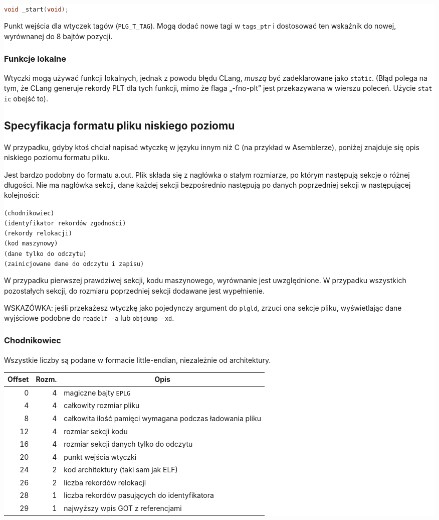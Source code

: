 ```c
void _start(void);
```
Punkt wejścia dla wtyczek tagów (`PLG_T_TAG`). Mogą dodać nowe tagi w `tags_ptr` i dostosować ten wskaźnik do nowej, wyrównanej
do 8 bajtów pozycji.

### Funkcje lokalne

Wtyczki mogą używać funkcji lokalnych, jednak z powodu błędu CLang, *muszą* być zadeklarowane jako `static`. (Błąd polega na tym,
że CLang generuje rekordy PLT dla tych funkcji, mimo że flaga „-fno-plt” jest przekazywana w wierszu poleceń. Użycie `static`
obejść to).

Specyfikacja formatu pliku niskiego poziomu
-------------------------------------------

W przypadku, gdyby ktoś chciał napisać wtyczkę w języku innym niż C (na przykład w Asemblerze), poniżej znajduje się opis niskiego
poziomu formatu pliku.

Jest bardzo podobny do formatu a.out. Plik składa się z nagłówka o stałym rozmiarze, po którym następują sekcje o różnej długości.
Nie ma nagłówka sekcji, dane każdej sekcji bezpośrednio następują po danych poprzedniej sekcji w następującej kolejności:

```
(chodnikowiec)
(identyfikator rekordów zgodności)
(rekordy relokacji)
(kod maszynowy)
(dane tylko do odczytu)
(zainicjowane dane do odczytu i zapisu)
```

W przypadku pierwszej prawdziwej sekcji, kodu maszynowego, wyrównanie jest uwzględnione. W przypadku wszystkich pozostałych sekcji,
do rozmiaru poprzedniej sekcji dodawane jest wypełnienie.

WSKAZÓWKA: jeśli przekażesz wtyczkę jako pojedynczy argument do `plgld`, zrzuci ona sekcje pliku, wyświetlając dane wyjściowe
podobne do `readelf -a` lub `objdump -xd`.

### Chodnikowiec

Wszystkie liczby są podane w formacie little-endian, niezależnie od architektury.

| Offset  | Rozm. | Opis                                                           |
|--------:|------:|----------------------------------------------------------------|
|       0 |     4 | magiczne bajty `EPLG`                                          |
|       4 |     4 | całkowity rozmiar pliku                                        |
|       8 |     4 | całkowita ilość pamięci wymagana podczas ładowania pliku       |
|      12 |     4 | rozmiar sekcji kodu                                            |
|      16 |     4 | rozmiar sekcji danych tylko do odczytu                         |
|      20 |     4 | punkt wejścia wtyczki                                          |
|      24 |     2 | kod architektury (taki sam jak ELF)                            |
|      26 |     2 | liczba rekordów relokacji                                      |
|      28 |     1 | liczba rekordów pasujących do identyfikatora                   |
|      29 |     1 | najwyższy wpis GOT z referencjami                              |